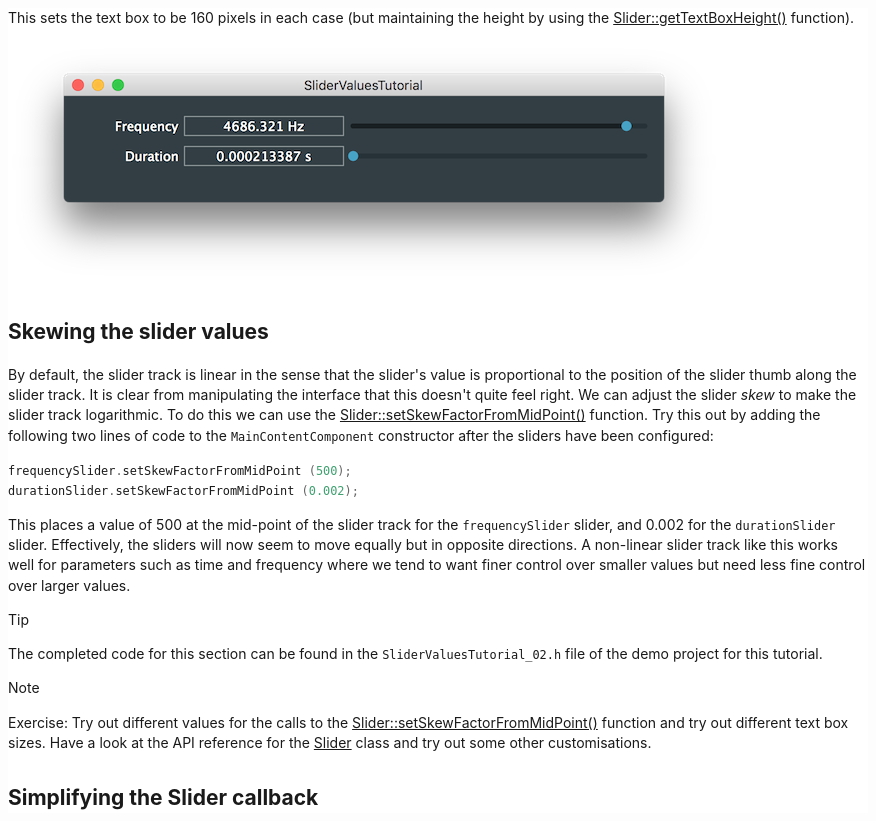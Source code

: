 This sets the text box to be 160 pixels in each case (but maintaining the height by using the [Slider::getTextBoxHeight()](https://docs.juce.com/master/classSlider.html#a8258ee0e1222f3e02a696243a3468578 "Returns the height used for the text-box.") function).

![](/_images/tutorial_slider_values_screenshot2.png "The sliders with wider text boxes.")

## Skewing the slider values

By default, the slider track is linear in the sense that the slider's value is proportional to the position of the slider thumb along the slider track. It is clear from manipulating the interface that this doesn\'t quite feel right. We can adjust the slider _skew_ to make the slider track logarithmic. To do this we can use the [Slider::setSkewFactorFromMidPoint()](https://docs.juce.com/master/classSlider.html#a2d948c662c1f636810d3125d8b3f0d47 "Sets up a skew factor to alter the way values are distributed.") function. Try this out by adding the following two lines of code to the `MainContentComponent` constructor after the sliders have been configured:

```cpp
frequencySlider.setSkewFactorFromMidPoint (500);
durationSlider.setSkewFactorFromMidPoint (0.002);
```

This places a value of 500 at the mid-point of the slider track for the `frequencySlider` slider, and 0.002 for the `durationSlider` slider. Effectively, the sliders will now seem to move equally but in opposite directions. A non-linear slider track like this works well for parameters such as time and frequency where we tend to want finer control over smaller values but need less fine control over larger values.

> [!TIP]
>The completed code for this section can be found in the `SliderValuesTutorial_02.h` file of the demo project for this tutorial.



> [!NOTE]
> Exercise: Try out different values for the calls to the [Slider::setSkewFactorFromMidPoint()](https://docs.juce.com/master/classSlider.html#a2d948c662c1f636810d3125d8b3f0d47 "Sets up a skew factor to alter the way values are distributed.") function and try out different text box sizes. Have a look at the API reference for the [Slider](https://docs.juce.com/master/classSlider.html "A slider control for changing a value.") class and try out some other customisations.

## Simplifying the Slider callback
